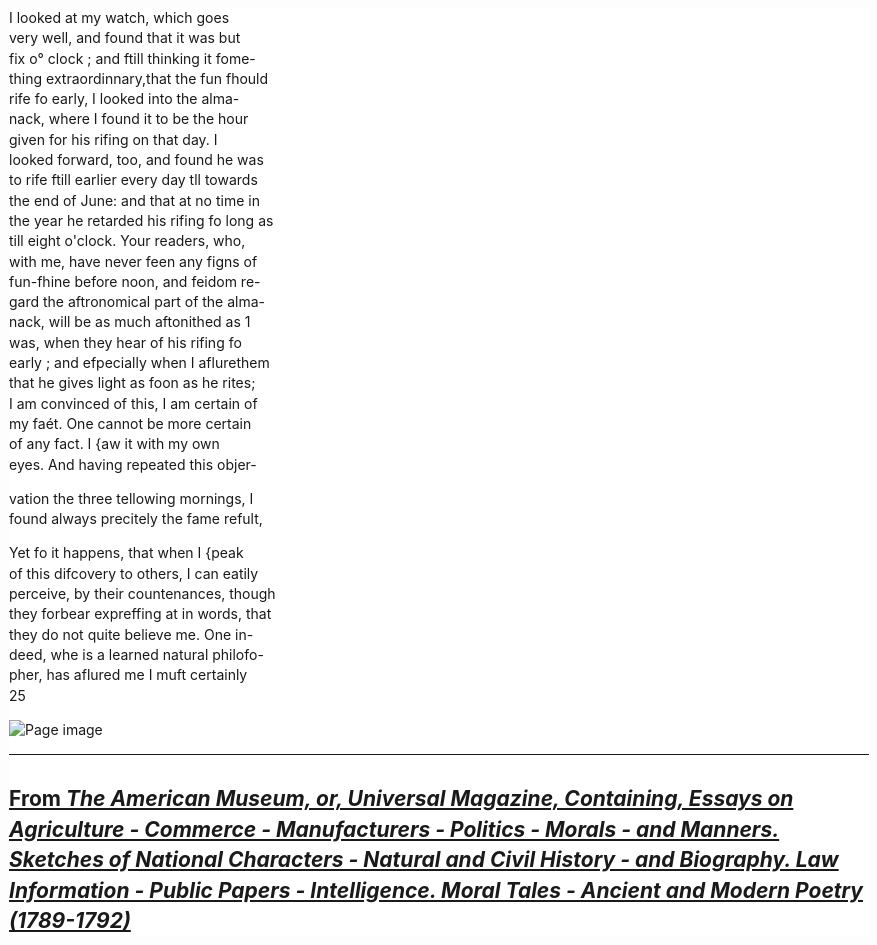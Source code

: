   
I looked at my watch, which goes  
very well, and found that it was but  
fix o° clock ; and ftill thinking it fome-  
thing extraordinnary,that the fun fhould  
rife fo early, I looked into the alma-  
nack, where I found it to be the hour  
given for his rifing on that day. I  
looked forward, too, and found he was  
to rife ftill earlier every day tll towards  
the end of June: and that at no time in  
the year he retarded his rifing fo long as  
till eight o&#x27;clock. Your readers, who,  
with me, have never feen any figns of  
fun-fhine before noon, and feidom re-  
gard the aftronomical part of the alma-  
nack, will be as much aftonithed as 1  
was, when they hear of his rifing fo  
early ; and efpecially when I aflurethem  
that he gives light as foon as he rites;  
I am convinced of this, I am certain of  
my faét. One cannot be more certain  
of any fact. I {aw it with my own  
eyes. And having repeated this objer-  
  
vation the three tellowing mornings, I  
found always precitely the fame refult,  
  
Yet fo it happens, that when I {peak  
of this difcovery to others, I can eatily  
perceive, by their countenances, though  
they forbear expreffing at in words, that  
they do not quite believe me. One in-  
deed, whe is a learned natural philofo-  
pher, has aflured me I muft certainly  
25
</td><td style="width: 50%; max-height: 75%; margin: auto; display: block;">
<img alt="Page image" src="https://iiif.archive.org/image/iiif/2/sim_american-museum-or-universal-magazine_1790-06_7%2Fsim_american-museum-or-universal-magazine_1790-06_7_jp2.zip%2Fsim_american-museum-or-universal-magazine_1790-06_7_jp2%2Fsim_american-museum-or-universal-magazine_1790-06_7_0032.jp2/pct:15.402843601895734,7.853658536585366,66.70616113744076,79.7560975609756/,600/0/default.jpg"/>
</td>
</tr></table>

---

## [From _The American Museum, or, Universal Magazine, Containing, Essays on Agriculture - Commerce - Manufacturers - Politics - Morals - and Manners. Sketches of National Characters - Natural and Civil History - and Biography. Law Information - Public Papers - Intelligence. Moral Tales - Ancient and Modern Poetry (1789-1792)_](https://archive.org/details/sim_american-museum-or-universal-magazine_1790-06_7/page/n33/mode/1up?view=theater)
